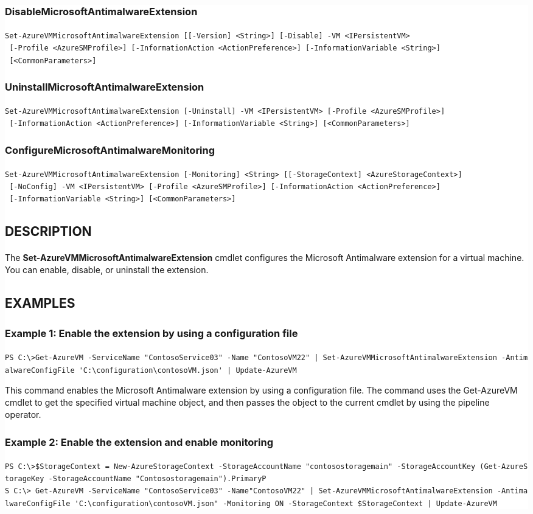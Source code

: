### DisableMicrosoftAntimalwareExtension
```
Set-AzureVMMicrosoftAntimalwareExtension [[-Version] <String>] [-Disable] -VM <IPersistentVM>
 [-Profile <AzureSMProfile>] [-InformationAction <ActionPreference>] [-InformationVariable <String>]
 [<CommonParameters>]
```

### UninstallMicrosoftAntimalwareExtension
```
Set-AzureVMMicrosoftAntimalwareExtension [-Uninstall] -VM <IPersistentVM> [-Profile <AzureSMProfile>]
 [-InformationAction <ActionPreference>] [-InformationVariable <String>] [<CommonParameters>]
```

### ConfigureMicrosoftAntimalwareMonitoring
```
Set-AzureVMMicrosoftAntimalwareExtension [-Monitoring] <String> [[-StorageContext] <AzureStorageContext>]
 [-NoConfig] -VM <IPersistentVM> [-Profile <AzureSMProfile>] [-InformationAction <ActionPreference>]
 [-InformationVariable <String>] [<CommonParameters>]
```

## DESCRIPTION
The **Set-AzureVMMicrosoftAntimalwareExtension** cmdlet configures the Microsoft Antimalware extension for a virtual machine.
You can enable, disable, or uninstall the extension.

## EXAMPLES

### Example 1: Enable the extension by using a configuration file
```
PS C:\>Get-AzureVM -ServiceName "ContosoService03" -Name "ContosoVM22" | Set-AzureVMMicrosoftAntimalwareExtension -AntimalwareConfigFile 'C:\configuration\contosoVM.json' | Update-AzureVM
```

This command enables the Microsoft Antimalware extension by using a configuration file.
The command uses the Get-AzureVM cmdlet to get the specified virtual machine object, and then passes the object to the current cmdlet by using the pipeline operator.

### Example 2: Enable the extension and enable monitoring
```
PS C:\>$StorageContext = New-AzureStorageContext -StorageAccountName "contosostoragemain" -StorageAccountKey (Get-AzureStorageKey -StorageAccountName "Contosostoragemain").PrimaryP
S C:\> Get-AzureVM -ServiceName "ContosoService03" -Name"ContosoVM22" | Set-AzureVMMicrosoftAntimalwareExtension -AntimalwareConfigFile 'C:\configuration\contosoVM.json" -Monitoring ON -StorageContext $StorageContext | Update-AzureVM
```
